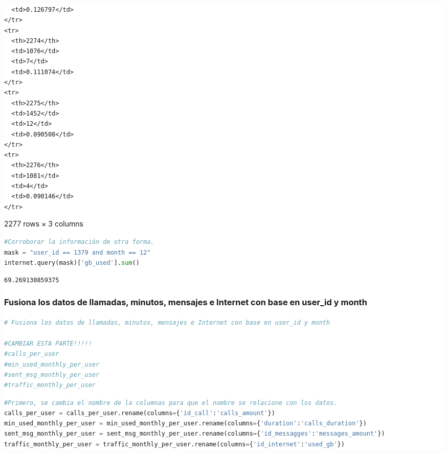       <td>0.126797</td>
    </tr>
    <tr>
      <th>2274</th>
      <td>1076</td>
      <td>7</td>
      <td>0.111074</td>
    </tr>
    <tr>
      <th>2275</th>
      <td>1452</td>
      <td>12</td>
      <td>0.090508</td>
    </tr>
    <tr>
      <th>2276</th>
      <td>1081</td>
      <td>4</td>
      <td>0.090146</td>
    </tr>
  </tbody>
</table>
<p>2277 rows × 3 columns</p>
</div>




```python
#Corroborar la información de otra forma.
mask = "user_id == 1379 and month == 12"
internet.query(mask)['gb_used'].sum()
```




    69.269130859375



### Fusiona los datos de llamadas, minutos, mensajes e Internet con base en user_id y month


```python
# Fusiona los datos de llamadas, minutos, mensajes e Internet con base en user_id y month

#CAMBIAR ESTA PARTE!!!!!
#calls_per_user
#min_used_monthly_per_user
#sent_msg_monthly_per_user
#traffic_monthly_per_user
```


```python
#Primero, se cambia el nombre de la columnas para que el nombre se relacione con los datos.
calls_per_user = calls_per_user.rename(columns={'id_call':'calls_amount'})
min_used_monthly_per_user = min_used_monthly_per_user.rename(columns={'duration':'calls_duration'})
sent_msg_monthly_per_user = sent_msg_monthly_per_user.rename(columns={'id_messagges':'messages_amount'})
traffic_monthly_per_user = traffic_monthly_per_user.rename(columns={'id_internet':'used_gb'})
```
